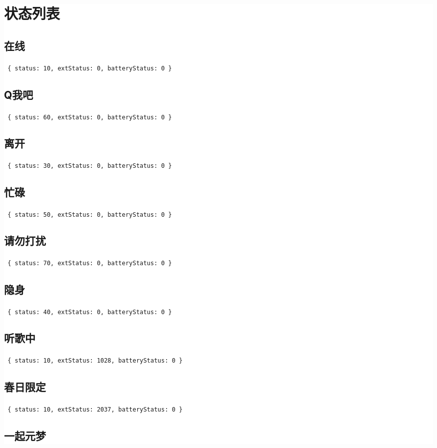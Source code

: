 # 状态列表

## 在线

```json5
 { status: 10, extStatus: 0, batteryStatus: 0 } 
```

## Q我吧

```json5
 { status: 60, extStatus: 0, batteryStatus: 0 } 
```

## 离开

```json5
 { status: 30, extStatus: 0, batteryStatus: 0 } 
```

## 忙碌

```json5
 { status: 50, extStatus: 0, batteryStatus: 0 } 
```

## 请勿打扰

```json5
 { status: 70, extStatus: 0, batteryStatus: 0 } 
```

## 隐身

```json5
 { status: 40, extStatus: 0, batteryStatus: 0 } 
```

## 听歌中

```json5
 { status: 10, extStatus: 1028, batteryStatus: 0 } 
```

## 春日限定

```json5
 { status: 10, extStatus: 2037, batteryStatus: 0 } 
```

## 一起元梦
